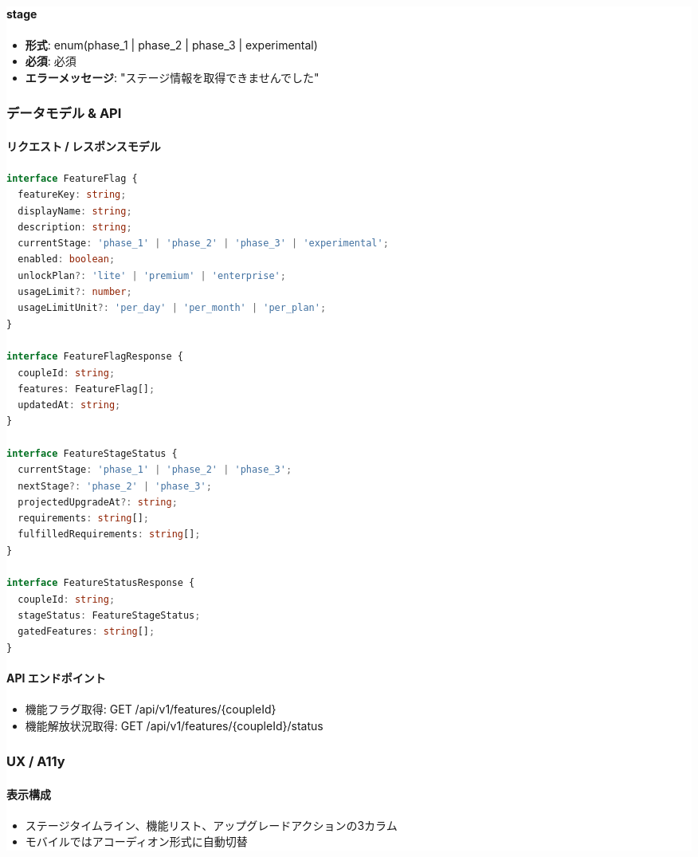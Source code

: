 #### stage
- **形式**: enum(phase_1 | phase_2 | phase_3 | experimental)
- **必須**: 必須
- **エラーメッセージ**: "ステージ情報を取得できませんでした"

### データモデル & API

#### リクエスト / レスポンスモデル
~~~typescript
interface FeatureFlag {
  featureKey: string;
  displayName: string;
  description: string;
  currentStage: 'phase_1' | 'phase_2' | 'phase_3' | 'experimental';
  enabled: boolean;
  unlockPlan?: 'lite' | 'premium' | 'enterprise';
  usageLimit?: number;
  usageLimitUnit?: 'per_day' | 'per_month' | 'per_plan';
}

interface FeatureFlagResponse {
  coupleId: string;
  features: FeatureFlag[];
  updatedAt: string;
}

interface FeatureStageStatus {
  currentStage: 'phase_1' | 'phase_2' | 'phase_3';
  nextStage?: 'phase_2' | 'phase_3';
  projectedUpgradeAt?: string;
  requirements: string[];
  fulfilledRequirements: string[];
}

interface FeatureStatusResponse {
  coupleId: string;
  stageStatus: FeatureStageStatus;
  gatedFeatures: string[];
}
~~~

#### API エンドポイント
- 機能フラグ取得: GET /api/v1/features/{coupleId}
- 機能解放状況取得: GET /api/v1/features/{coupleId}/status

### UX / A11y

#### 表示構成
- ステージタイムライン、機能リスト、アップグレードアクションの3カラム
- モバイルではアコーディオン形式に自動切替
